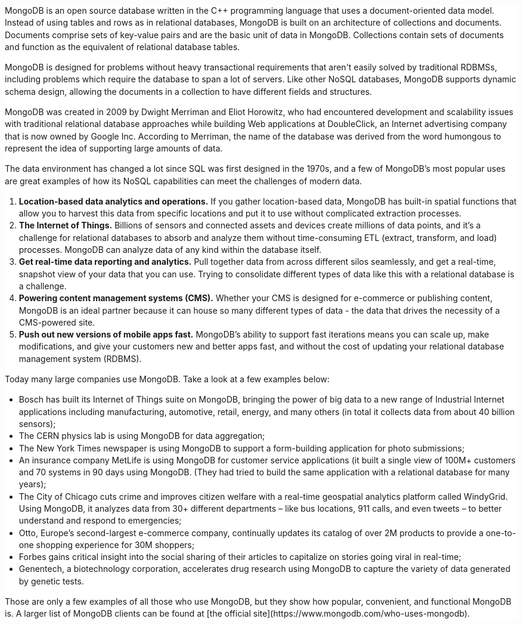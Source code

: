 MongoDB is an open source database written in the C++ programming language that uses a document-oriented data model. Instead of using tables and rows as in relational databases, MongoDB is built on an architecture of collections and documents. Documents comprise sets of key-value pairs and are the basic unit of data in MongoDB. Collections contain sets of documents and function as the equivalent of relational database tables.<br/>

MongoDB is designed for problems without heavy transactional requirements that aren't easily solved by traditional RDBMSs, including problems which require the database to span a lot of servers. Like other NoSQL databases, MongoDB supports dynamic schema design, allowing the documents in a collection to have different fields and structures.<br/>

MongoDB was created in 2009 by Dwight Merriman and Eliot Horowitz, who had encountered development and scalability issues with traditional relational database approaches while building Web applications at DoubleClick, an Internet advertising company that is now owned by Google Inc. According to Merriman, the name of the database was derived from the word humongous to represent the idea of supporting large amounts of data.<br/>

The data environment has changed a lot since SQL was first designed in the 1970s, and a few of MongoDB’s most popular uses are great examples of how its NoSQL capabilities can meet the challenges of modern data.<br/>
<ol>
	<li><strong>Location-based data analytics and operations.</strong> If you gather location-based data, MongoDB has built-in spatial functions that allow you to harvest this data from specific locations and put it to use without complicated extraction processes.</li>
	<li><strong>The Internet of Things.</strong> Billions of sensors and connected assets and devices create millions of data points, and it’s a challenge for relational databases to absorb and analyze them without time-consuming ETL (extract, transform, and load) processes. MongoDB can analyze data of any kind within the database itself.</li>
	<li><strong>Get real-time data reporting and analytics.</strong> Pull together data from across different silos seamlessly, and get a real-time, snapshot view of your data that you can use. Trying to consolidate different types of data like this with a relational database is a challenge.</li>
	<li><strong>Powering content management systems (CMS).</strong> Whether your CMS is designed for e-commerce or publishing content, MongoDB is an ideal partner because it can house so many different types of data - the data that drives the necessity of a CMS-powered site. </li>
	<li><strong>Push out new versions of mobile apps fast.</strong> MongoDB’s ability to support fast iterations means you can scale up, make modifications, and give your customers new and better apps fast, and without the cost of updating your relational database management system (RDBMS).</li>
</ol>
Today many large companies use MongoDB. Take a look at a few examples below:
<ul>
	<li>Bosch has built its Internet of Things suite on MongoDB, bringing the power of big data to a new range of Industrial Internet applications including manufacturing, automotive, retail, energy, and many others (in total it collects data from about 40 billion sensors);</li>
	<li>The CERN physics lab is using MongoDB for data aggregation;</li>
	<li>The New York Times newspaper is using MongoDB to support a form-building application for photo submissions;</li>
	<li>An insurance company MetLife is using MongoDB for customer service applications (it built a single view of 100M+ customers and 70 systems in 90 days using MongoDB. (They had tried to build the same application with a relational database for many years);</li>
	<li>The City of Chicago cuts crime and improves citizen welfare with a real-time geospatial analytics platform called WindyGrid. Using MongoDB, it analyzes data from 30+ different departments – like bus locations, 911 calls, and even tweets – to better understand and respond to emergencies;</li>
	<li>Otto, Europe’s second-largest e-commerce company, continually updates its catalog of over 2M products to provide a one-to-one shopping experience for 30M shoppers;</li>
	<li>Forbes gains critical insight into the social sharing of their articles to capitalize on stories going viral in real-time;</li>
	<li>Genentech, a biotechnology corporation, accelerates drug research using MongoDB to capture the variety of data generated by genetic tests.</li>
</ul> 
Those are only a few examples of all those who use MongoDB, but they show how popular, convenient, and functional MongoDB is. A larger list of MongoDB clients can be found at [the official site](https://www.mongodb.com/who-uses-mongodb).
